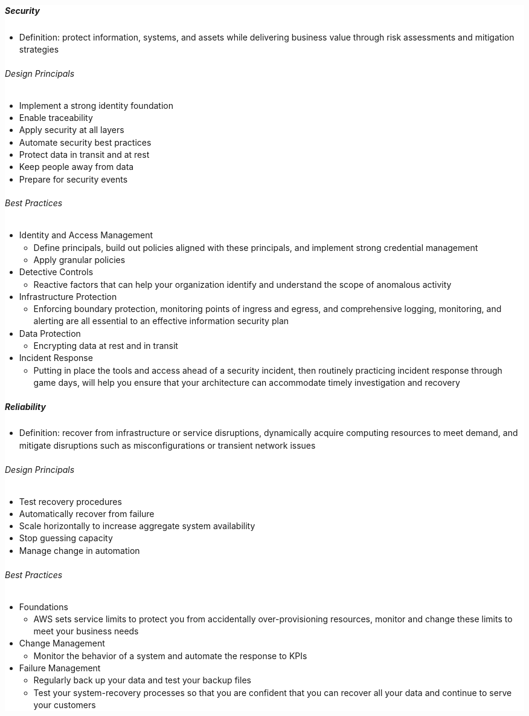 ##### Security
- Definition: protect information, systems, and assets while delivering business value through risk assessments and mitigation strategies

###### Design Principals
- Implement a strong identity foundation
- Enable traceability
- Apply security at all layers
- Automate security best practices
- Protect data in transit and at rest
- Keep people away from data
- Prepare for security events

###### Best Practices
- Identity and Access Management
    - Define principals, build out policies aligned with these principals, and implement strong credential management
    - Apply granular policies
- Detective Controls
    - Reactive factors that can help your organization identify and understand the scope of anomalous activity
- Infrastructure Protection
    - Enforcing boundary protection, monitoring points of ingress and egress, and comprehensive logging, monitoring, and alerting are all essential to an effective information security plan
- Data Protection
    - Encrypting data at rest and in transit
- Incident Response
    -  Putting in place the tools and access ahead of a security incident, then routinely practicing incident response through game days, will help you ensure that your architecture can accommodate timely investigation and recovery

##### Reliability
- Definition: recover from infrastructure or service disruptions, dynamically acquire computing resources to meet demand, and mitigate disruptions such as misconfigurations or transient network issues

###### Design Principals
- Test recovery procedures
- Automatically recover from failure
- Scale horizontally to increase aggregate system availability
- Stop guessing capacity
- Manage change in automation

###### Best Practices
- Foundations
    - AWS sets service limits to protect you from accidentally over-provisioning resources,  monitor and change these limits to meet your business needs
- Change Management
    - Monitor the behavior of a system and automate the response to KPIs
- Failure Management
    - Regularly back up your data and test your backup files
    - Test your system-recovery processes so that you are confident that you can recover all your data and continue to serve your customers
